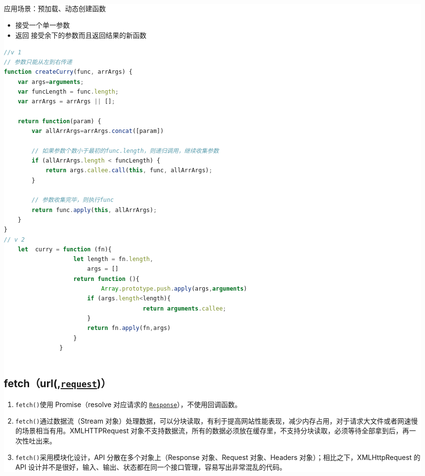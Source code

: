 应用场景：预加载、动态创建函数

* 接受一个单一参数
* 返回  接受余下的参数而且返回结果的新函数

```javascript
//v 1
// 参数只能从左到右传递
function createCurry(func, arrArgs) {
    var args=arguments; 
    var funcLength = func.length;
    var arrArgs = arrArgs || [];

    return function(param) {
        var allArrArgs=arrArgs.concat([param])

        // 如果参数个数小于最初的func.length，则递归调用，继续收集参数
        if (allArrArgs.length < funcLength) {
            return args.callee.call(this, func, allArrArgs);
        }

        // 参数收集完毕，则执行func
        return func.apply(this, allArrArgs);
    }
}
// v 2
	let  curry = function (fn){
				    let length = fn.length,
				        args = []
				    return function (){
							Array.prototype.push.apply(args,arguments)
				        if (args.length<length){
										return arguments.callee;
				        }
				        return fn.apply(fn,args)
				    }
				}
    
```



## fetch（url(,[`request`](https://developer.mozilla.org/zh-CN/docs/Web/API/Request))）

1. `fetch()`使用 Promise（resolve 对应请求的 [`Response`](https://developer.mozilla.org/zh-CN/docs/Web/API/Response)），不使用回调函数。

2. `fetch()`通过数据流（Stream 对象）处理数据，可以分块读取，有利于提高网站性能表现，减少内存占用，对于请求大文件或者网速慢的场景相当有用。XMLHTTPRequest 对象不支持数据流，所有的数据必须放在缓存里，不支持分块读取，必须等待全部拿到后，再一次性吐出来。

3. `fetch()`采用模块化设计，API 分散在多个对象上（Response 对象、Request 对象、Headers 对象）；相比之下，XMLHttpRequest 的 API 设计并不是很好，输入、输出、状态都在同一个接口管理，容易写出非常混乱的代码。
